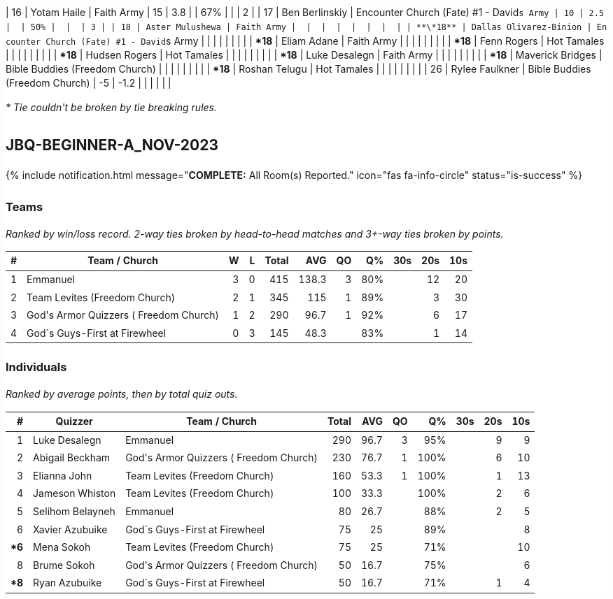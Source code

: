 | 16 | Yotam Haile | Faith Army | 15 | 3.8 |  | 67% |  |  | 2 |
| 17 | Ben Berlinskiy | Encounter Church (Fate) #1 - David`s Army | 10 | 2.5 |  | 50% |  |  | 3 |
| 18 | Aster Mulushewa | Faith Army |  |  |  |  |  |  |  |
| **\*18** | Dallas Olivarez-Binion | Encounter Church (Fate) #1 - David`s Army |  |  |  |  |  |  |  |
| **\*18** | Eliam Adane | Faith Army |  |  |  |  |  |  |  |
| **\*18** | Fenn Rogers | Hot Tamales |  |  |  |  |  |  |  |
| **\*18** | Hudsen Rogers | Hot Tamales |  |  |  |  |  |  |  |
| **\*18** | Luke Desalegn | Faith Army |  |  |  |  |  |  |  |
| **\*18** | Maverick Bridges | Bible Buddies (Freedom Church) |  |  |  |  |  |  |  |
| **\*18** | Roshan Telugu | Hot Tamales |  |  |  |  |  |  |  |
| 26 | Rylee Faulkner | Bible Buddies (Freedom Church) | -5 | -1.2 |  |  |  |  |  |

*\* Tie couldn't be broken by tie breaking rules.*

## JBQ-BEGINNER-A_NOV-2023

{% include notification.html
   message="<b>COMPLETE:</b> All Room(s) Reported."
   icon="fas fa-info-circle"
   status="is-success" %}


### Teams

*Ranked by win/loss record. 2-way ties broken by head-to-head matches and 3+-way ties broken by points.*

| # | Team / Church | W | L | Total | AVG | QO | Q% | 30s | 20s | 10s |
|--:|---|--:|--:|--:|--:|--:|--:|--:|--:|--:|
| 1 | Emmanuel | 3 | 0 | 415 | 138.3 | 3 | 80% |  | 12 | 20 |
| 2 | Team Levites  (Freedom Church) | 2 | 1 | 345 | 115 | 1 | 89% |  | 3 | 30 |
| 3 | God's Armor Quizzers  ( Freedom Church) | 1 | 2 | 290 | 96.7 | 1 | 92% |  | 6 | 17 |
| 4 | God`s Guys-First at Firewheel | 0 | 3 | 145 | 48.3 |  | 83% |  | 1 | 14 |

### Individuals

*Ranked by average points, then by total quiz outs.*

| # | Quizzer | Team / Church | Total | AVG | QO | Q% | 30s | 20s | 10s |
|--:|---|---|--:|--:|--:|--:|--:|--:|--:|
| 1 | Luke Desalegn | Emmanuel | 290 | 96.7 | 3 | 95% |  | 9 | 9 |
| 2 | Abigail Beckham | God's Armor Quizzers  ( Freedom Church) | 230 | 76.7 | 1 | 100% |  | 6 | 10 |
| 3 | Elianna John | Team Levites  (Freedom Church) | 160 | 53.3 | 1 | 100% |  | 1 | 13 |
| 4 | Jameson Whiston | Team Levites  (Freedom Church) | 100 | 33.3 |  | 100% |  | 2 | 6 |
| 5 | Selihom Belayneh | Emmanuel | 80 | 26.7 |  | 88% |  | 2 | 5 |
| 6 | Xavier Azubuike | God`s Guys-First at Firewheel | 75 | 25 |  | 89% |  |  | 8 |
| **\*6** | Mena Sokoh | Team Levites  (Freedom Church) | 75 | 25 |  | 71% |  |  | 10 |
| 8 | Brume Sokoh | God's Armor Quizzers  ( Freedom Church) | 50 | 16.7 |  | 75% |  |  | 6 |
| **\*8** | Ryan Azubuike | God`s Guys-First at Firewheel | 50 | 16.7 |  | 71% |  | 1 | 4 |